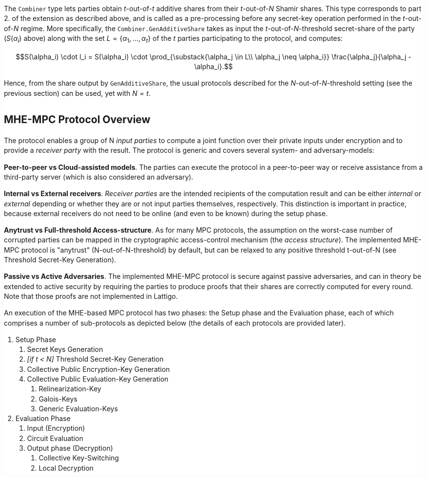 The `Combiner` type lets parties obtain $t$-out-of-$t$ additive shares from their $t$-out-of-$N$ Shamir shares. This type corresponds to part 2. of the extension as described above, and is called as a pre-processing before any secret-key operation performed in the $t$-out-of-$N$ regime. More specifically, the `Combiner.GenAdditiveShare` takes as input the $t$-out-of-$N$-threshold secret-share of the party ($S(\alpha_i)$ above) along with the set $L=\{\alpha_1, ..., \alpha_t\}$ of the $t$ parties participating to the protocol, and computes:

$$S(\alpha_i) \cdot l_i = S(\alpha_i) \cdot \prod_{\substack{\alpha_j \in L\\ \alpha_j \neq \alpha_i}} \frac{\alpha_j}{\alpha_j - \alpha_i}.$$

Hence, from the share output by `GenAdditiveShare`, the usual protocols described for the $N$-out-of-$N$-threshold setting (see the previous section) can be used, yet with $N=t$.

## MHE-MPC Protocol Overview

The protocol enables a group of N _input parties_ to compute a joint function over their private inputs under encryption and to provide a _receiver party_ with the result.
The protocol is generic and covers several system- and adversary-models:

**Peer-to-peer vs Cloud-assisted models**. The parties can execute the protocol in a peer-to-peer way or receive assistance from a third-party server (which is also considered an adversary).

**Internal vs External receivers**. _Receiver parties_ are the intended recipients of the computation result and can be either _internal_ or _external_ depending or whether they are or not input parties themselves, respectively. This distinction is important in practice, because external receivers do not need to be online (and even to be known) during the setup phase.

**Anytrust vs Full-threshold Access-structure**. As for many MPC protocols, the assumption on the worst-case number of corrupted parties can be mapped in the cryptographic access-control mechanism (the _access structure_). The implemented MHE-MPC protocol is "anytrust" (N-out-of-N-threshold) by default, but can be relaxed to any positive threshold t-out-of-N (see Threshold Secret-Key Generation).

**Passive vs Active Adversaries**. The implemented MHE-MPC protocol is secure against passive adversaries, and can in theory be extended to active security by requiring the parties to produce proofs that their shares are correctly computed for every round. Note that those proofs are not implemented in Lattigo.

An execution of the MHE-based MPC protocol has two phases: the Setup phase and the Evaluation phase, each of which comprises a number of sub-protocols as depicted below (the details of each protocols are provided later).

1. Setup Phase
    1. Secret Keys Generation        
    2. _[if t < N]_ Threshold Secret-Key Generation
    3. Collective Public Encryption-Key Generation
    4. Collective Public Evaluation-Key Generation
        1. Relinearization-Key
        2. Galois-Keys
        3. Generic Evaluation-Keys
2. Evaluation Phase
   1. Input (Encryption)
   2. Circuit Evaluation
   3. Output phase (Decryption)
      1. Collective Key-Switching
      2. Local Decryption
